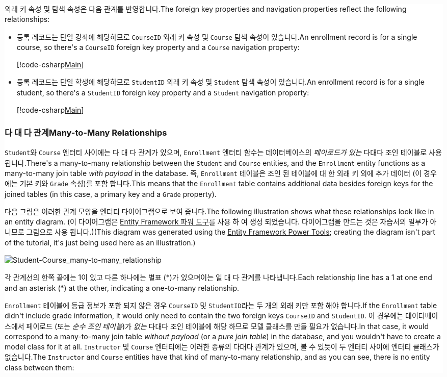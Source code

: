 <span data-ttu-id="a3845-283">외래 키 속성 및 탐색 속성은 다음 관계를 반영합니다.</span><span class="sxs-lookup"><span data-stu-id="a3845-283">The foreign key properties and navigation properties reflect the following relationships:</span></span>

- <span data-ttu-id="a3845-284">등록 레코드는 단일 강좌에 해당하므로 `CourseID` 외래 키 속성 및 `Course` 탐색 속성이 있습니다.</span><span class="sxs-lookup"><span data-stu-id="a3845-284">An enrollment record is for a single course, so there's a `CourseID` foreign key property and a `Course` navigation property:</span></span>

    [!code-csharp[Main](creating-a-more-complex-data-model-for-an-asp-net-mvc-application/samples/sample26.cs)]
- <span data-ttu-id="a3845-285">등록 레코드는 단일 학생에 해당하므로 `StudentID` 외래 키 속성 및 `Student` 탐색 속성이 있습니다.</span><span class="sxs-lookup"><span data-stu-id="a3845-285">An enrollment record is for a single student, so there's a `StudentID` foreign key property and a `Student` navigation property:</span></span>

    [!code-csharp[Main](creating-a-more-complex-data-model-for-an-asp-net-mvc-application/samples/sample27.cs)]

### <a name="many-to-many-relationships"></a><span data-ttu-id="a3845-286">다 대 다 관계</span><span class="sxs-lookup"><span data-stu-id="a3845-286">Many-to-Many Relationships</span></span>

<span data-ttu-id="a3845-287">`Student`와 `Course` 엔터티 사이에는 다 대 다 관계가 있으며, `Enrollment` 엔터티 함수는 데이터베이스의 *페이로드가 있는* 다대다 조인 테이블로 사용 됩니다.</span><span class="sxs-lookup"><span data-stu-id="a3845-287">There's a many-to-many relationship between the `Student` and `Course` entities, and the `Enrollment` entity functions as a many-to-many join table *with payload* in the database.</span></span> <span data-ttu-id="a3845-288">즉, `Enrollment` 테이블은 조인 된 테이블에 대 한 외래 키 외에 추가 데이터 (이 경우에는 기본 키와 `Grade` 속성)를 포함 합니다.</span><span class="sxs-lookup"><span data-stu-id="a3845-288">This means that the `Enrollment` table contains additional data besides foreign keys for the joined tables (in this case, a primary key and a `Grade` property).</span></span>

<span data-ttu-id="a3845-289">다음 그림은 이러한 관계 모양을 엔터티 다이어그램으로 보여 줍니다.</span><span class="sxs-lookup"><span data-stu-id="a3845-289">The following illustration shows what these relationships look like in an entity diagram.</span></span> <span data-ttu-id="a3845-290">(이 다이어그램은 [Entity Framework 파워 도구](https://visualstudiogallery.msdn.microsoft.com/72a60b14-1581-4b9b-89f2-846072eff19d)를 사용 하 여 생성 되었습니다. 다이어그램을 만드는 것은 자습서의 일부가 아니므로 그림으로 사용 됩니다.)</span><span class="sxs-lookup"><span data-stu-id="a3845-290">(This diagram was generated using the [Entity Framework Power Tools](https://visualstudiogallery.msdn.microsoft.com/72a60b14-1581-4b9b-89f2-846072eff19d); creating the diagram isn't part of the tutorial, it's just being used here as an illustration.)</span></span>

![Student-Course_many-to-many_relationship](creating-a-more-complex-data-model-for-an-asp-net-mvc-application/_static/image12.png)

<span data-ttu-id="a3845-292">각 관계선의 한쪽 끝에는 1이 있고 다른 하나에는 별표 (\*)가 있으며이는 일 대 다 관계를 나타냅니다.</span><span class="sxs-lookup"><span data-stu-id="a3845-292">Each relationship line has a 1 at one end and an asterisk (\*) at the other, indicating a one-to-many relationship.</span></span>

<span data-ttu-id="a3845-293">`Enrollment` 테이블에 등급 정보가 포함 되지 않은 경우 `CourseID` 및 `StudentID`라는 두 개의 외래 키만 포함 해야 합니다.</span><span class="sxs-lookup"><span data-stu-id="a3845-293">If the `Enrollment` table didn't include grade information, it would only need to contain the two foreign keys `CourseID` and `StudentID`.</span></span> <span data-ttu-id="a3845-294">이 경우에는 데이터베이스에서 페이로드 (또는 *순수 조인 테이블*)가 *없는* 다대다 조인 테이블에 해당 하므로 모델 클래스를 만들 필요가 없습니다.</span><span class="sxs-lookup"><span data-stu-id="a3845-294">In that case, it would correspond to a many-to-many join table *without payload* (or a *pure join table*) in the database, and you wouldn't have to create a model class for it at all.</span></span> <span data-ttu-id="a3845-295">`Instructor` 및 `Course` 엔터티에는 이러한 종류의 다대다 관계가 있으며, 볼 수 있듯이 두 엔터티 사이에 엔터티 클래스가 없습니다.</span><span class="sxs-lookup"><span data-stu-id="a3845-295">The `Instructor` and `Course` entities have that kind of many-to-many relationship, and as you can see, there is no entity class between them:</span></span>
